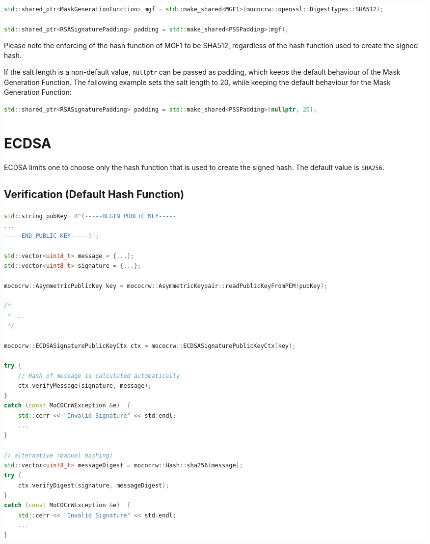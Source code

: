 ```cpp
std::shared_ptr<MaskGenerationFunction> mgf = std::make_shared<MGF1>(mococrw::openssl::DigestTypes::SHA512);

std::shared_ptr<RSASignaturePadding> padding = std::make_shared<PSSPadding>(mgf);
```

Please note the enforcing of the hash function of MGF1 to be SHA512, regardless of the hash function used to create the signed hash.

If the salt length is a non-default value, `nullptr` can be passed as padding, which keeps the default behaviour of the Mask Generation Function. The following example sets the salt length to 20, while keeping the default behaviour for the Mask Generation Function:

```cpp
std::shared_ptr<RSASignaturePadding> padding = std::make_shared<PSSPadding>(nullptr, 20);
```

# ECDSA

ECDSA limits one to choose only the hash function that is used to create the signed hash. The default value is `SHA256`.

## Verification (Default Hash Function)

```cpp
std::string pubKey= R"(-----BEGIN PUBLIC KEY-----
...
-----END PUBLIC KEY-----)";

std::vector<uint8_t> message = {...};
std::vector<uint8_t> signature = {...};

mococrw::AsymmetricPublicKey key = mococrw::AsymmetricKeypair::readPublicKeyFromPEM(pubKey);

/*
 * ...
 */

mococrw::ECDSASignaturePublicKeyCtx ctx = mococrw::ECDSASignaturePublicKeyCtx(key);

try {
    // Hash of message is calculated automatically
    ctx.verifyMessage(signature, message);
}
catch (const MoCOCrWException &e)  {
    std::cerr << "Invalid Signature" << std:endl;
    ...
}

// alternative (manual hashing)
std::vector<uint8_t> messageDigest = mococrw::Hash::sha256(message);
try {
    ctx.verifyDigest(signature, messageDigest);
}
catch (const MoCOCrWException &e)  {
    std::cerr << "Invalid Signature" << std:endl;
    ...
}
```
